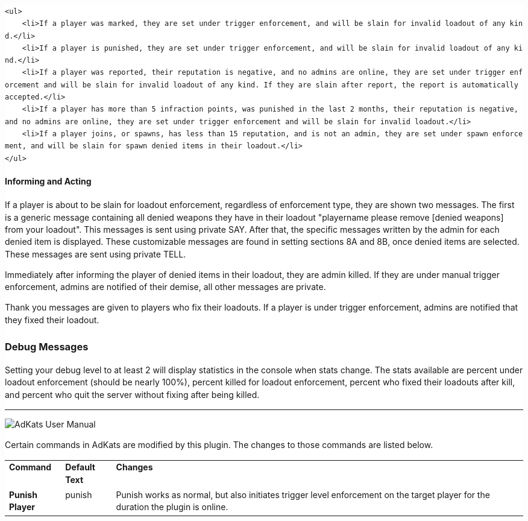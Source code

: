     <ul>
        <li>If a player was marked, they are set under trigger enforcement, and will be slain for invalid loadout of any kind.</li>
        <li>If a player is punished, they are set under trigger enforcement, and will be slain for invalid loadout of any kind.</li>
        <li>If a player was reported, their reputation is negative, and no admins are online, they are set under trigger enforcement and will be slain for invalid loadout of any kind. If they are slain after report, the report is automatically accepted.</li>
        <li>If a player has more than 5 infraction points, was punished in the last 2 months, their reputation is negative, and no admins are online, they are set under trigger enforcement and will be slain for invalid loadout.</li>
        <li>If a player joins, or spawns, has less than 15 reputation, and is not an admin, they are set under spawn enforcement, and will be slain for spawn denied items in their loadout.</li>
    </ul>
</p>
<h4>Informing and Acting</h4>
<p>
    If a player is about to be slain for loadout enforcement, regardless of enforcement type, they are shown two messages. The first is a generic message containing all denied weapons they have in their loadout "playername please remove [denied weapons] from your loadout". This messages is sent using private SAY. After that, the specific messages written by the admin for each denied item is displayed. These customizable messages are found in setting sections 8A and 8B, once denied items are selected. These messages are sent using private TELL.
</p>
<p>
    Immediately after informing the player of denied items in their loadout, they are admin killed. If they are under manual trigger enforcement, admins are notified of their demise, all other messages are private.
</p>
<p>
    Thank you messages are given to players who fix their loadouts. If a player is under trigger enforcement, admins are notified that they fixed their loadout.
</p>
<h3>Debug Messages</h3>
<p>
    Setting your debug level to at least 2 will display statistics in the console when stats change. The stats available are percent under loadout enforcement (should be nearly 100%), percent killed for loadout enforcement, percent who fixed their loadouts after kill, and percent who quit the server without fixing after being killed.
</p>
<HR>
<p>
    <a name=commands />
    <img src="https://raw.githubusercontent.com/ColColonCleaner/AdKats/master/images/AdKats_Docs_Commands.jpg" alt="AdKats User Manual">
</p>
<p>
    Certain commands in AdKats are modified by this plugin. The changes to those commands are listed below.
</p>
<table>
<tr>
    <td><b>Command</b></td>
    <td><b>Default Text</b></td>
    <td><b>Changes</b></td>
</tr>
<tr>
    <td><b>Punish Player</b></td>
    <td>punish</td>
    <td>
        Punish works as normal, but also initiates trigger level enforcement on the target player for the duration the plugin is online.
    </td>
</tr>